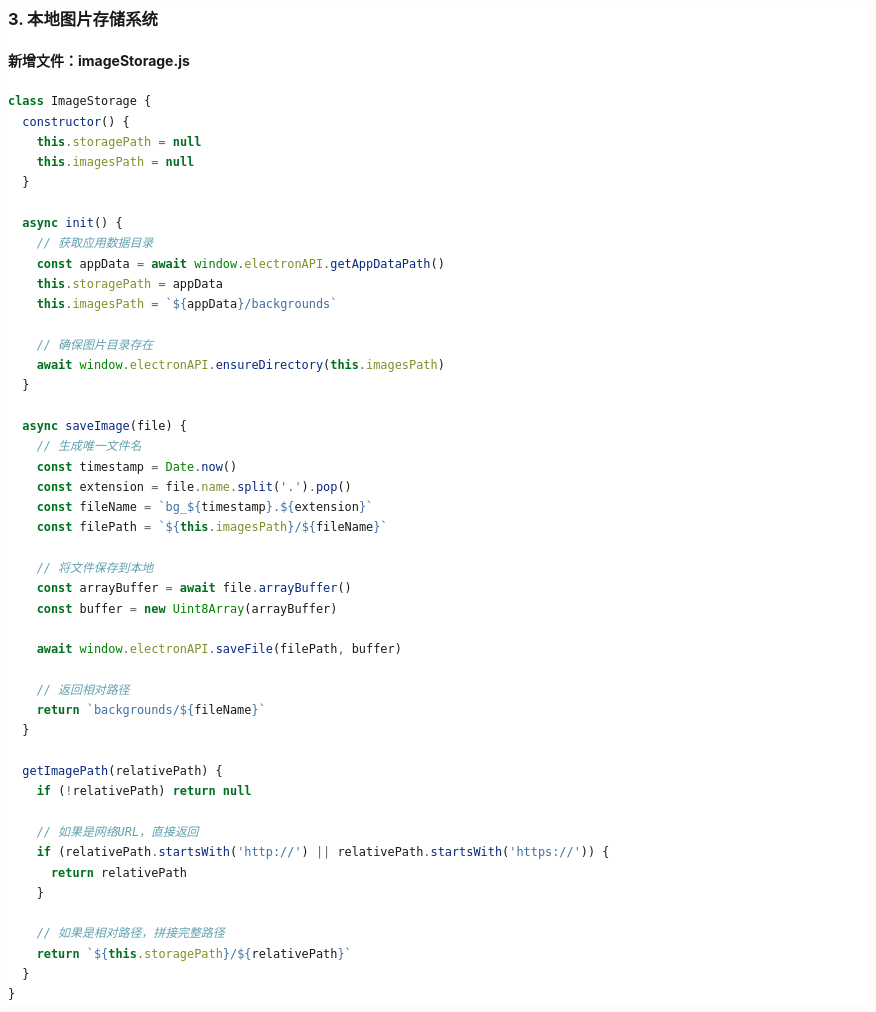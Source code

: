 ### 3. 本地图片存储系统

#### 新增文件：imageStorage.js
```javascript
class ImageStorage {
  constructor() {
    this.storagePath = null
    this.imagesPath = null
  }

  async init() {
    // 获取应用数据目录
    const appData = await window.electronAPI.getAppDataPath()
    this.storagePath = appData
    this.imagesPath = `${appData}/backgrounds`
    
    // 确保图片目录存在
    await window.electronAPI.ensureDirectory(this.imagesPath)
  }

  async saveImage(file) {
    // 生成唯一文件名
    const timestamp = Date.now()
    const extension = file.name.split('.').pop()
    const fileName = `bg_${timestamp}.${extension}`
    const filePath = `${this.imagesPath}/${fileName}`
    
    // 将文件保存到本地
    const arrayBuffer = await file.arrayBuffer()
    const buffer = new Uint8Array(arrayBuffer)
    
    await window.electronAPI.saveFile(filePath, buffer)
    
    // 返回相对路径
    return `backgrounds/${fileName}`
  }

  getImagePath(relativePath) {
    if (!relativePath) return null
    
    // 如果是网络URL，直接返回
    if (relativePath.startsWith('http://') || relativePath.startsWith('https://')) {
      return relativePath
    }
    
    // 如果是相对路径，拼接完整路径
    return `${this.storagePath}/${relativePath}`
  }
}
```
